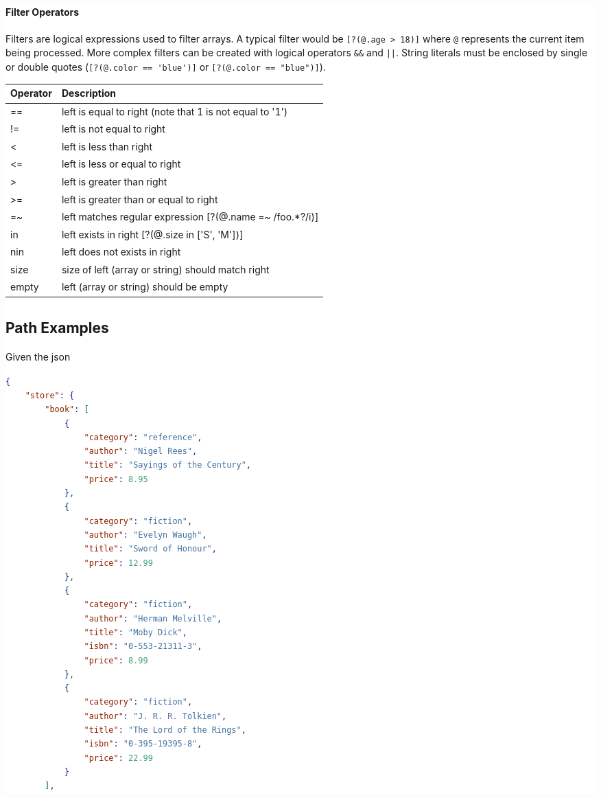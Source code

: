 
#### Filter Operators

Filters are logical expressions used to filter arrays. A typical filter would be `[?(@.age > 18)]` where `@` represents the current item being processed. More complex filters can be created with logical operators `&&` and `||`. String literals must be enclosed by single or double quotes (`[?(@.color == 'blue')]` or `[?(@.color == "blue")]`).   

| Operator                 | Description                                                       |
| :----------------------- | :---------------------------------------------------------------- |
| ==                       | left is equal to right (note that 1 is not equal to '1')          |
| !=                       | left is not equal to right                                        |
| <                        | left is less than right                                           |
| <=                       | left is less or equal to right                                    |
| >                        | left is greater than right                                        |
| >=                       | left is greater than or equal to right                            |
| =~                       | left matches regular expression  [?(@.name =~ /foo.*?/i)]         |
| in                       | left exists in right [?(@.size in ['S', 'M'])]                    |
| nin                      | left does not exists in right                                     |
| size                     | size of left (array or string) should match right                 |
| empty                    | left (array or string) should be empty                            |


Path Examples
-------------

Given the json

```json
{
    "store": {
        "book": [
            {
                "category": "reference",
                "author": "Nigel Rees",
                "title": "Sayings of the Century",
                "price": 8.95
            },
            {
                "category": "fiction",
                "author": "Evelyn Waugh",
                "title": "Sword of Honour",
                "price": 12.99
            },
            {
                "category": "fiction",
                "author": "Herman Melville",
                "title": "Moby Dick",
                "isbn": "0-553-21311-3",
                "price": 8.99
            },
            {
                "category": "fiction",
                "author": "J. R. R. Tolkien",
                "title": "The Lord of the Rings",
                "isbn": "0-395-19395-8",
                "price": 22.99
            }
        ],
```